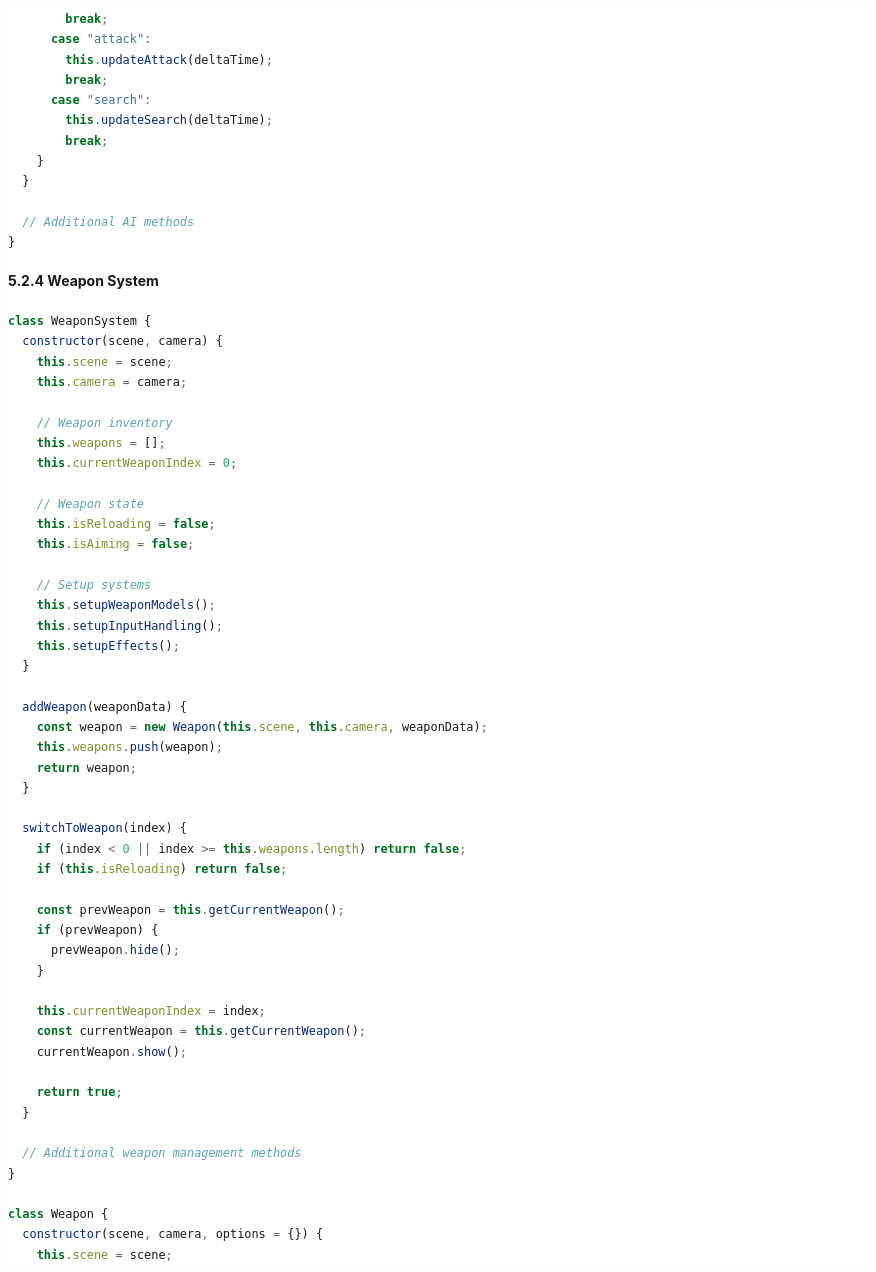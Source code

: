 ```javascript
        break;
      case "attack":
        this.updateAttack(deltaTime);
        break;
      case "search":
        this.updateSearch(deltaTime);
        break;
    }
  }
  
  // Additional AI methods
}
```

#### 5.2.4 Weapon System
```javascript
class WeaponSystem {
  constructor(scene, camera) {
    this.scene = scene;
    this.camera = camera;
    
    // Weapon inventory
    this.weapons = [];
    this.currentWeaponIndex = 0;
    
    // Weapon state
    this.isReloading = false;
    this.isAiming = false;
    
    // Setup systems
    this.setupWeaponModels();
    this.setupInputHandling();
    this.setupEffects();
  }
  
  addWeapon(weaponData) {
    const weapon = new Weapon(this.scene, this.camera, weaponData);
    this.weapons.push(weapon);
    return weapon;
  }
  
  switchToWeapon(index) {
    if (index < 0 || index >= this.weapons.length) return false;
    if (this.isReloading) return false;
    
    const prevWeapon = this.getCurrentWeapon();
    if (prevWeapon) {
      prevWeapon.hide();
    }
    
    this.currentWeaponIndex = index;
    const currentWeapon = this.getCurrentWeapon();
    currentWeapon.show();
    
    return true;
  }
  
  // Additional weapon management methods
}

class Weapon {
  constructor(scene, camera, options = {}) {
    this.scene = scene;
```
